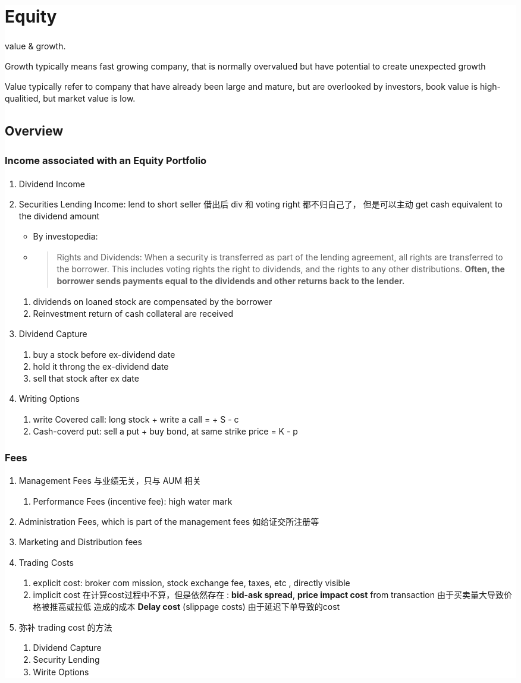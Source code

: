 # Equity

value & growth.

Growth typically means fast growing company, that is normally overvalued but have potential to create unexpected growth

Value typically refer to company that have already been large and mature, but are overlooked by investors, book value is high-qualitied, but market value is low.

## Overview

### Income associated with an Equity Portfolio

1. Dividend Income

2. Securities Lending Income: lend to short seller 借出后 div 和 voting right 都不归自己了， 但是可以主动 get cash equivalent to the dividend amount

   - By investopedia: 

   - > Rights and Dividends: When a security is transferred as part of the lending agreement, all rights are transferred to the borrower. This includes voting rights the right to dividends, and the rights to any other distributions. **Often, the borrower sends payments equal to the dividends and other returns back to the lender.**

   1. dividends on loaned stock are compensated by the borrower
   2. Reinvestment return of cash collateral are received

3. Dividend Capture 
   1. buy a stock before ex-dividend date
   2. hold it throng the ex-dividend date
   3. sell that stock after ex date

4. Writing Options 
   1. write Covered call: long stock + write a call = + S - c
   2. Cash-coverd put: sell a put + buy bond, at same strike price = K - p


### Fees

1. Management Fees 与业绩无关，只与 AUM 相关
    1. Performance Fees (incentive fee): high water mark

2. Administration Fees, which is part of the management fees 如给证交所注册等
3. Marketing and Distribution fees
4. Trading Costs 
    1. explicit cost: broker com mission, stock exchange fee, taxes, etc  , directly visible
    2. implicit cost 在计算cost过程中不算，但是依然存在 : **bid-ask spread**, **price impact cost** from transaction 由于买卖量大导致价格被推高或拉低 造成的成本 **Delay cost** (slippage costs) 由于延迟下单导致的cost
5. 弥补 trading cost 的方法
    1. Dividend Capture
    2. Security Lending
    3. Wirite Options
